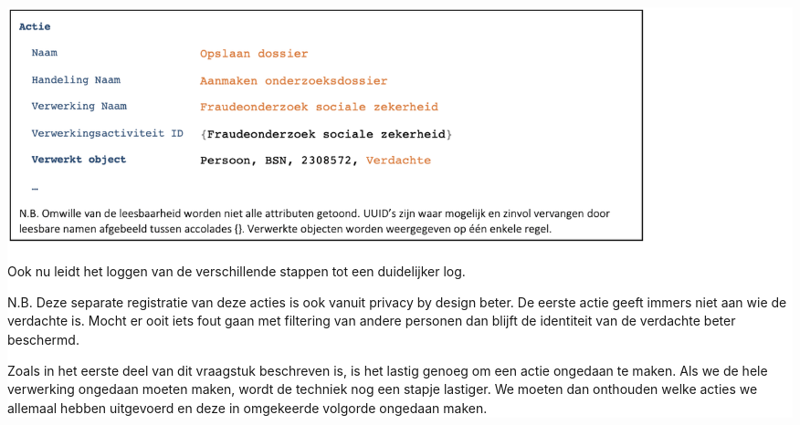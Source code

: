 <img src="./_assets/7952_7.png" alt="" width="700"/>

Ook nu leidt het loggen van de verschillende stappen tot een duidelijker log.

N.B. Deze separate registratie van deze acties is ook vanuit privacy by design beter. De eerste actie geeft immers niet aan wie de verdachte is. Mocht er ooit iets fout gaan met filtering van andere personen dan blijft de identiteit van de verdachte beter beschermd.

Zoals in het eerste deel van dit vraagstuk beschreven is, is het lastig genoeg om een actie ongedaan te maken. Als we de hele verwerking ongedaan moeten maken, wordt de techniek nog een stapje lastiger. We moeten dan onthouden welke acties we allemaal hebben uitgevoerd en deze in omgekeerde volgorde ongedaan maken.
